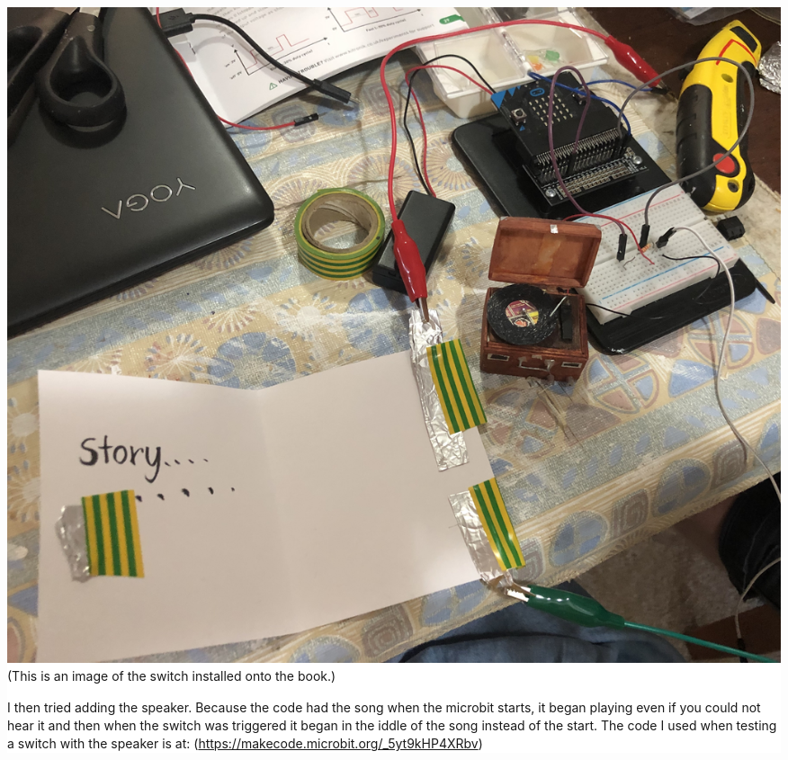 ![Image](tstest5.jpg)
(This is an image of the switch installed onto the book.)

I then tried adding the speaker. Because the code had the song when the microbit starts, it began playing even if you could not hear it and then when the switch was triggered it began in the iddle of the song instead of the start. 
The code I used when testing a switch with the speaker is at:
(https://makecode.microbit.org/_5yt9kHP4XRbv)
